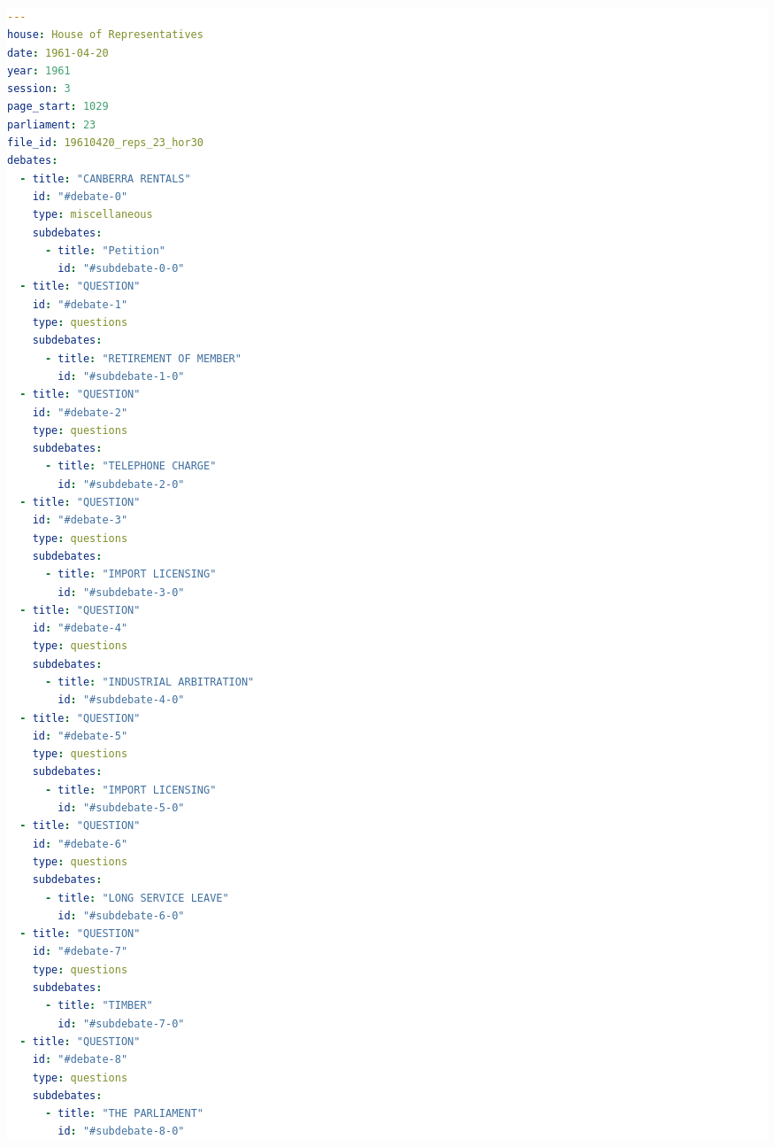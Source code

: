```yaml
---
house: House of Representatives
date: 1961-04-20
year: 1961
session: 3
page_start: 1029
parliament: 23
file_id: 19610420_reps_23_hor30
debates:
  - title: "CANBERRA RENTALS"
    id: "#debate-0"
    type: miscellaneous
    subdebates:
      - title: "Petition"
        id: "#subdebate-0-0"
  - title: "QUESTION"
    id: "#debate-1"
    type: questions
    subdebates:
      - title: "RETIREMENT OF MEMBER"
        id: "#subdebate-1-0"
  - title: "QUESTION"
    id: "#debate-2"
    type: questions
    subdebates:
      - title: "TELEPHONE CHARGE"
        id: "#subdebate-2-0"
  - title: "QUESTION"
    id: "#debate-3"
    type: questions
    subdebates:
      - title: "IMPORT LICENSING"
        id: "#subdebate-3-0"
  - title: "QUESTION"
    id: "#debate-4"
    type: questions
    subdebates:
      - title: "INDUSTRIAL ARBITRATION"
        id: "#subdebate-4-0"
  - title: "QUESTION"
    id: "#debate-5"
    type: questions
    subdebates:
      - title: "IMPORT LICENSING"
        id: "#subdebate-5-0"
  - title: "QUESTION"
    id: "#debate-6"
    type: questions
    subdebates:
      - title: "LONG SERVICE LEAVE"
        id: "#subdebate-6-0"
  - title: "QUESTION"
    id: "#debate-7"
    type: questions
    subdebates:
      - title: "TIMBER"
        id: "#subdebate-7-0"
  - title: "QUESTION"
    id: "#debate-8"
    type: questions
    subdebates:
      - title: "THE PARLIAMENT"
        id: "#subdebate-8-0"
```